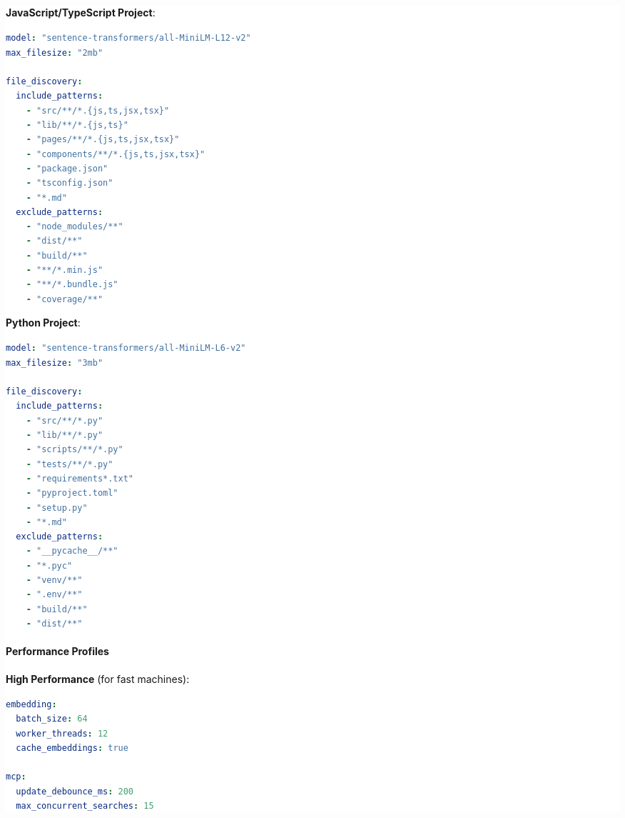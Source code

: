 **JavaScript/TypeScript Project**:
```yaml
model: "sentence-transformers/all-MiniLM-L12-v2"
max_filesize: "2mb"

file_discovery:
  include_patterns:
    - "src/**/*.{js,ts,jsx,tsx}"
    - "lib/**/*.{js,ts}"
    - "pages/**/*.{js,ts,jsx,tsx}"
    - "components/**/*.{js,ts,jsx,tsx}"
    - "package.json"
    - "tsconfig.json"
    - "*.md"
  exclude_patterns:
    - "node_modules/**"
    - "dist/**"
    - "build/**"
    - "**/*.min.js"
    - "**/*.bundle.js"
    - "coverage/**"
```

**Python Project**:
```yaml
model: "sentence-transformers/all-MiniLM-L6-v2"
max_filesize: "3mb"

file_discovery:
  include_patterns:
    - "src/**/*.py"
    - "lib/**/*.py"
    - "scripts/**/*.py"
    - "tests/**/*.py"
    - "requirements*.txt"
    - "pyproject.toml"
    - "setup.py"
    - "*.md"
  exclude_patterns:
    - "__pycache__/**"
    - "*.pyc"
    - "venv/**"
    - ".env/**"
    - "build/**"
    - "dist/**"
```

#### Performance Profiles

**High Performance** (for fast machines):
```yaml
embedding:
  batch_size: 64
  worker_threads: 12
  cache_embeddings: true

mcp:
  update_debounce_ms: 200
  max_concurrent_searches: 15
```
